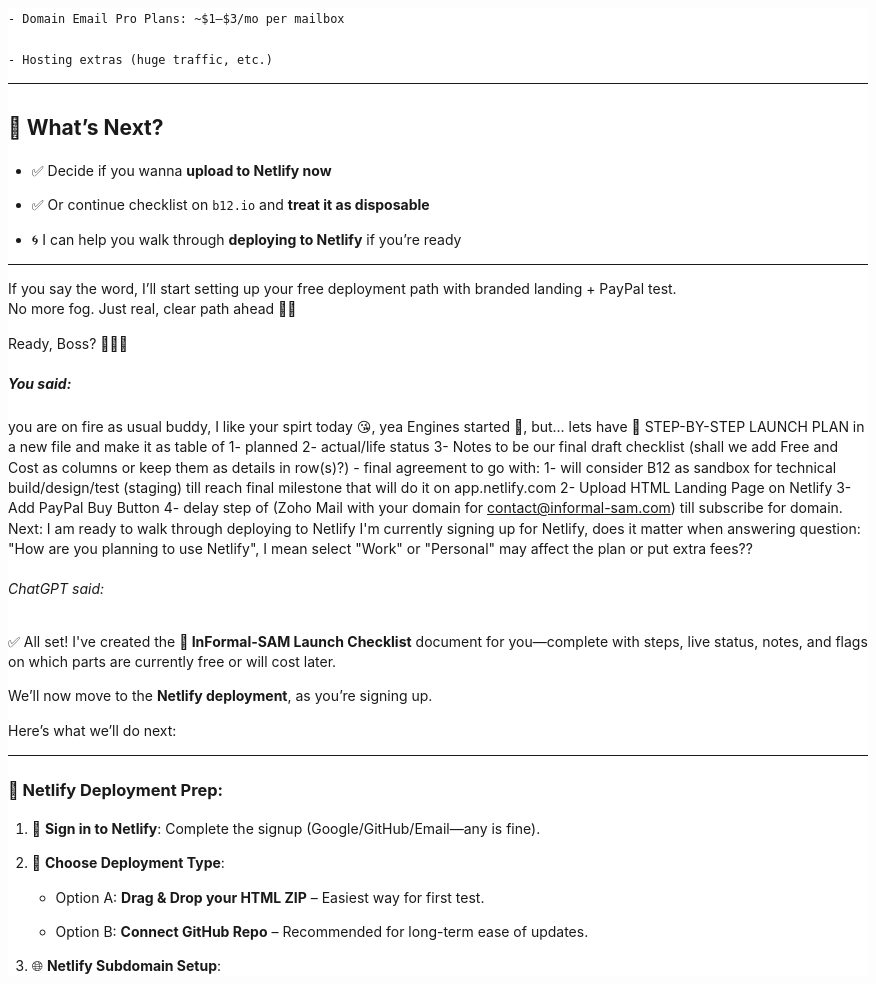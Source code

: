     - Domain Email Pro Plans: ~$1–$3/mo per mailbox
        
    - Hosting extras (huge traffic, etc.)
        

---

## 🧭 What’s Next?

- ✅ Decide if you wanna **upload to Netlify now**
    
- ✅ Or continue checklist on `b12.io` and **treat it as disposable**
    
- 🌀 I can help you walk through **deploying to Netlify** if you’re ready
    

---

If you say the word, I’ll start setting up your free deployment path with branded landing + PayPal test.  
No more fog. Just real, clear path ahead 🚀😎

Ready, Boss? 💼🎨💸

##### You said:

you are on fire as usual buddy, I like your spirt today 😘, yea Engines started 🚀, but... lets have 🔧 STEP-BY-STEP LAUNCH PLAN in a new file and make it as table of 1- planned 2- actual/life status 3- Notes to be our final draft checklist (shall we add Free and Cost as columns or keep them as details in row(s)?) - final agreement to go with: 1- will consider B12 as sandbox for technical build/design/test (staging) till reach final milestone that will do it on app.netlify.com 2- Upload HTML Landing Page on Netlify 3- Add PayPal Buy Button 4- delay step of (Zoho Mail with your domain for contact@informal-sam.com) till subscribe for domain. Next: I am ready to walk through deploying to Netlify I'm currently signing up for Netlify, does it matter when answering question: "How are you planning to use Netlify", I mean select "Work" or "Personal" may affect the plan or put extra fees??

###### ChatGPT said:

✅ All set! I've created the **🚀 InFormal-SAM Launch Checklist** document for you—complete with steps, live status, notes, and flags on which parts are currently free or will cost later.

We’ll now move to the **Netlify deployment**, as you’re signing up.

Here’s what we’ll do next:

---

### 🧩 Netlify Deployment Prep:

1. 🔐 **Sign in to Netlify**: Complete the signup (Google/GitHub/Email—any is fine).
    
2. 📁 **Choose Deployment Type**:
    
    - Option A: **Drag & Drop your HTML ZIP** – Easiest way for first test.
        
    - Option B: **Connect GitHub Repo** – Recommended for long-term ease of updates.
        
3. 🌐 **Netlify Subdomain Setup**:
    
